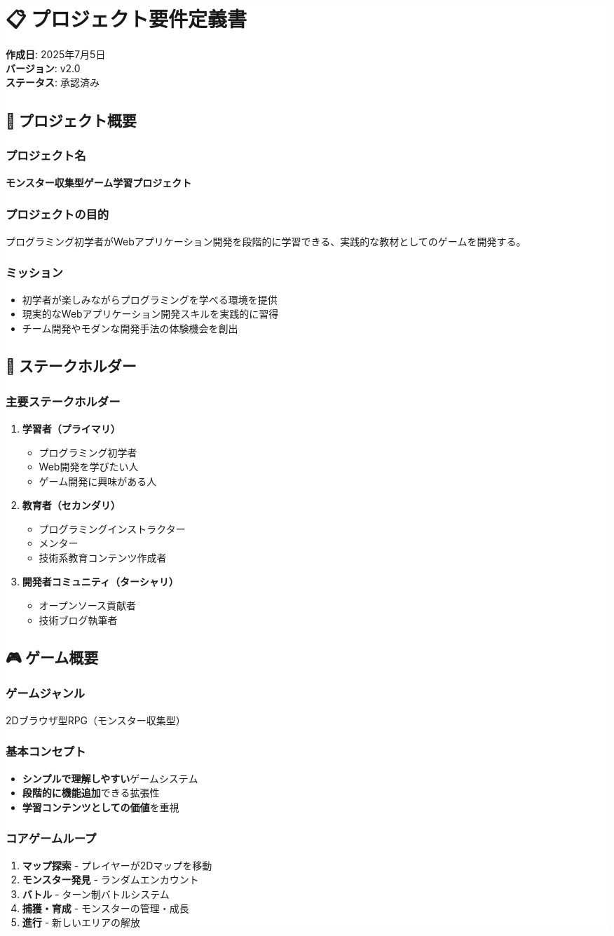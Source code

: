 # 📋 プロジェクト要件定義書

**作成日**: 2025年7月5日  
**バージョン**: v2.0  
**ステータス**: 承認済み

## 🎯 プロジェクト概要

### プロジェクト名
**モンスター収集型ゲーム学習プロジェクト**

### プロジェクトの目的
プログラミング初学者がWebアプリケーション開発を段階的に学習できる、実践的な教材としてのゲームを開発する。

### ミッション
- 初学者が楽しみながらプログラミングを学べる環境を提供
- 現実的なWebアプリケーション開発スキルを実践的に習得
- チーム開発やモダンな開発手法の体験機会を創出

## 👥 ステークホルダー

### 主要ステークホルダー
1. **学習者（プライマリ）**
   - プログラミング初学者
   - Web開発を学びたい人
   - ゲーム開発に興味がある人

2. **教育者（セカンダリ）**
   - プログラミングインストラクター
   - メンター
   - 技術系教育コンテンツ作成者

3. **開発者コミュニティ（ターシャリ）**
   - オープンソース貢献者
   - 技術ブログ執筆者

## 🎮 ゲーム概要

### ゲームジャンル
2Dブラウザ型RPG（モンスター収集型）

### 基本コンセプト
- **シンプルで理解しやすい**ゲームシステム
- **段階的に機能追加**できる拡張性
- **学習コンテンツとしての価値**を重視

### コアゲームループ
1. **マップ探索** - プレイヤーが2Dマップを移動
2. **モンスター発見** - ランダムエンカウント
3. **バトル** - ターン制バトルシステム
4. **捕獲・育成** - モンスターの管理・成長
5. **進行** - 新しいエリアの解放
